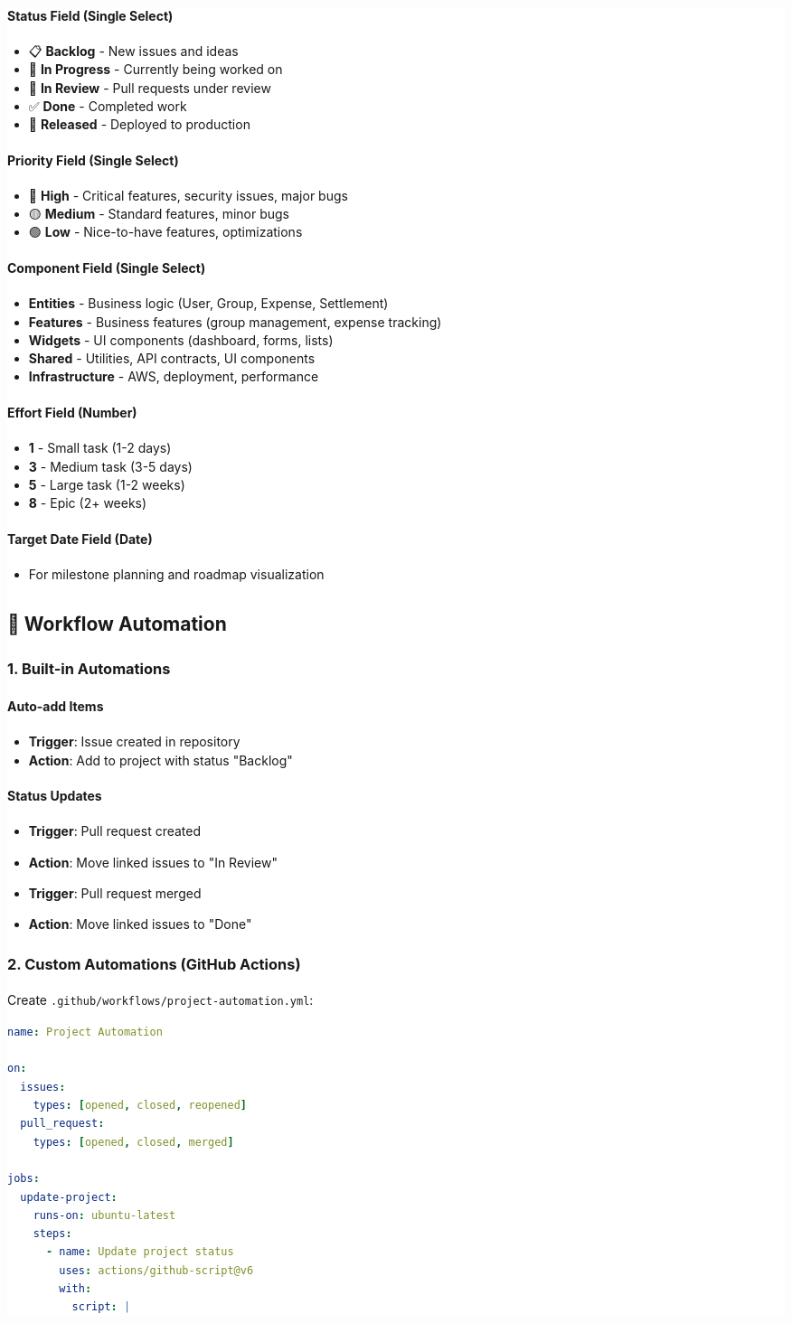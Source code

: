 #### Status Field (Single Select)
- 📋 **Backlog** - New issues and ideas
- 🔄 **In Progress** - Currently being worked on
- 👀 **In Review** - Pull requests under review
- ✅ **Done** - Completed work
- 🚀 **Released** - Deployed to production

#### Priority Field (Single Select)
- 🔴 **High** - Critical features, security issues, major bugs
- 🟡 **Medium** - Standard features, minor bugs
- 🟢 **Low** - Nice-to-have features, optimizations

#### Component Field (Single Select)
- **Entities** - Business logic (User, Group, Expense, Settlement)
- **Features** - Business features (group management, expense tracking)
- **Widgets** - UI components (dashboard, forms, lists)
- **Shared** - Utilities, API contracts, UI components
- **Infrastructure** - AWS, deployment, performance

#### Effort Field (Number)
- **1** - Small task (1-2 days)
- **3** - Medium task (3-5 days)
- **5** - Large task (1-2 weeks)
- **8** - Epic (2+ weeks)

#### Target Date Field (Date)
- For milestone planning and roadmap visualization

## 🔄 Workflow Automation

### 1. Built-in Automations

#### Auto-add Items
- **Trigger**: Issue created in repository
- **Action**: Add to project with status "Backlog"

#### Status Updates
- **Trigger**: Pull request created
- **Action**: Move linked issues to "In Review"

- **Trigger**: Pull request merged
- **Action**: Move linked issues to "Done"

### 2. Custom Automations (GitHub Actions)

Create `.github/workflows/project-automation.yml`:

```yaml
name: Project Automation

on:
  issues:
    types: [opened, closed, reopened]
  pull_request:
    types: [opened, closed, merged]

jobs:
  update-project:
    runs-on: ubuntu-latest
    steps:
      - name: Update project status
        uses: actions/github-script@v6
        with:
          script: |
```
